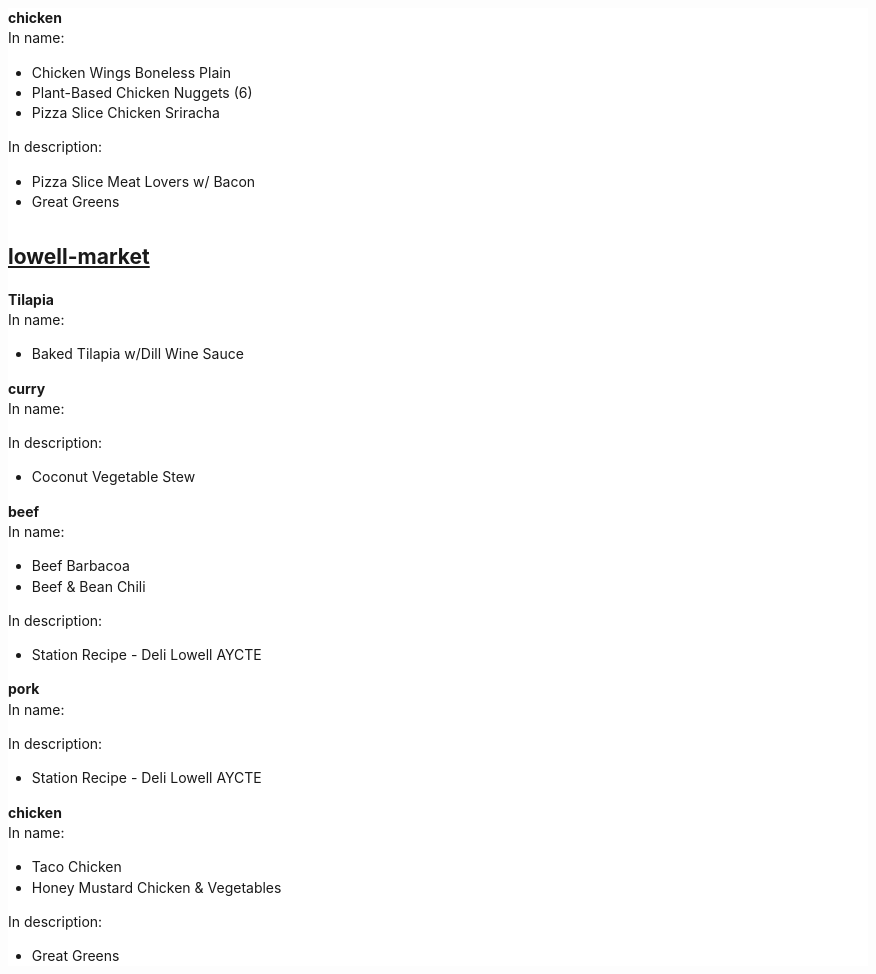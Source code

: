 **chicken**  
In name:   
 - Chicken Wings Boneless Plain  
 - Plant-Based Chicken Nuggets (6)  
 - Pizza Slice Chicken Sriracha  
  
In description:   
 - Pizza Slice Meat Lovers w/ Bacon  
 - Great Greens  
  
## [lowell-market](https://wisc-housingdining.nutrislice.com/menu/lowell-market/lunch/2025-02-04)  
**Tilapia**  
In name:   
 - Baked Tilapia w/Dill Wine Sauce  
  
**curry**  
In name:   
  
In description:   
 - Coconut Vegetable Stew  
  
**beef**  
In name:   
 - Beef Barbacoa  
 - Beef & Bean Chili  
  
In description:   
 - Station Recipe - Deli Lowell AYCTE  
  
**pork**  
In name:   
  
In description:   
 - Station Recipe - Deli Lowell AYCTE  
  
**chicken**  
In name:   
 - Taco Chicken  
 - Honey Mustard Chicken & Vegetables  
  
In description:   
 - Great Greens  
  
  
